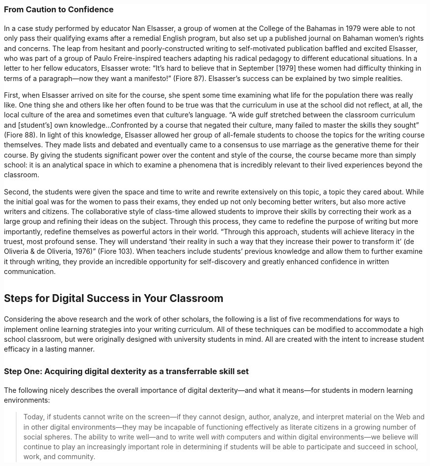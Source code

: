 ### From Caution to Confidence

In a case study performed by educator Nan Elsasser, a group of women at the College of the Bahamas in 1979 were able to not only pass their qualifying exams after a remedial English program, but also set up a published journal on Bahaman women’s rights and concerns.  The leap from hesitant and poorly-constructed writing to self-motivated publication baffled and excited Elsasser, who was part of a group of Paulo Freire-inspired teachers adapting his radical pedagogy to different educational situations.  In a letter to her fellow educators, Elsasser wrote: “It’s hard to believe that in September \[1979\] these women had difficulty thinking in terms of a paragraph—now they want a manifesto!” (Fiore 87).  Elsasser’s success can be explained by two simple realities.

First, when Elsasser arrived on site for the course, she spent some time examining what life for the population there was really like.  One thing she and others like her often found to be true was that the curriculum in use at the school did not reflect, at all, the local culture of the area and sometimes even that culture’s language.  “A wide gulf stretched between the classroom curriculum and \[student’s\] own knowledge…Confronted by a course that negated their culture, many failed to master the skills they sought” (Fiore 88).  In light of this knowledge, Elsasser allowed her group of all-female students to choose the topics for the writing course themselves.  They made lists and debated and eventually came to a consensus to use marriage as the generative theme for their course.  By giving the students significant power over the content and style of the course, the course became more than simply school: it is an analytical space in which to examine a phenomena that is incredibly relevant to their lived experiences beyond the classroom.

Second, the students were given the space and time to write and rewrite extensively on this topic, a topic they cared about.  While the initial goal was for the women to pass their exams, they ended up not only becoming better writers, but also more active writers and citizens.  The collaborative style of class-time allowed students to improve their skills by correcting their work as a large group and refining their ideas on the subject.  Through this process, they came to redefine the purpose of writing but more importantly, redefine themselves as powerful actors in their world.  “Through this approach, students will achieve literacy in the truest, most profound sense.  They will understand ‘their reality in such a way that they increase their power to transform it’ (de Oliveria & de Oliveria, 1976)” (Fiore 103).  When teachers include students’ previous knowledge and allow them to further examine it through writing, they provide an incredible opportunity for self-discovery and greatly enhanced confidence in written communication.

## Steps for Digital Success in Your Classroom

Considering the above research and the work of other scholars, the following is a list of five recommendations for ways to implement online learning strategies into your writing curriculum. All of these techniques can be modified to accommodate a high school classroom, but were originally designed with university students in mind.  All are created with the intent to increase student efficacy in a lasting manner.

### Step One: Acquiring digital dexterity as a transferrable skill set

The following nicely describes the overall importance of digital dexterity—and what it means—for students in modern learning environments:

> Today, if students cannot write on the screen—if they cannot design, author, analyze, and interpret material on the Web and in other digital environments—they may be incapable of functioning effectively as literate citizens in a growing number of social spheres.  The ability to write well—and to write well *with* computers and within digital environments—we believe will continue to play an increasingly important role in determining if students will be able to participate and succeed in school, work, and community.
